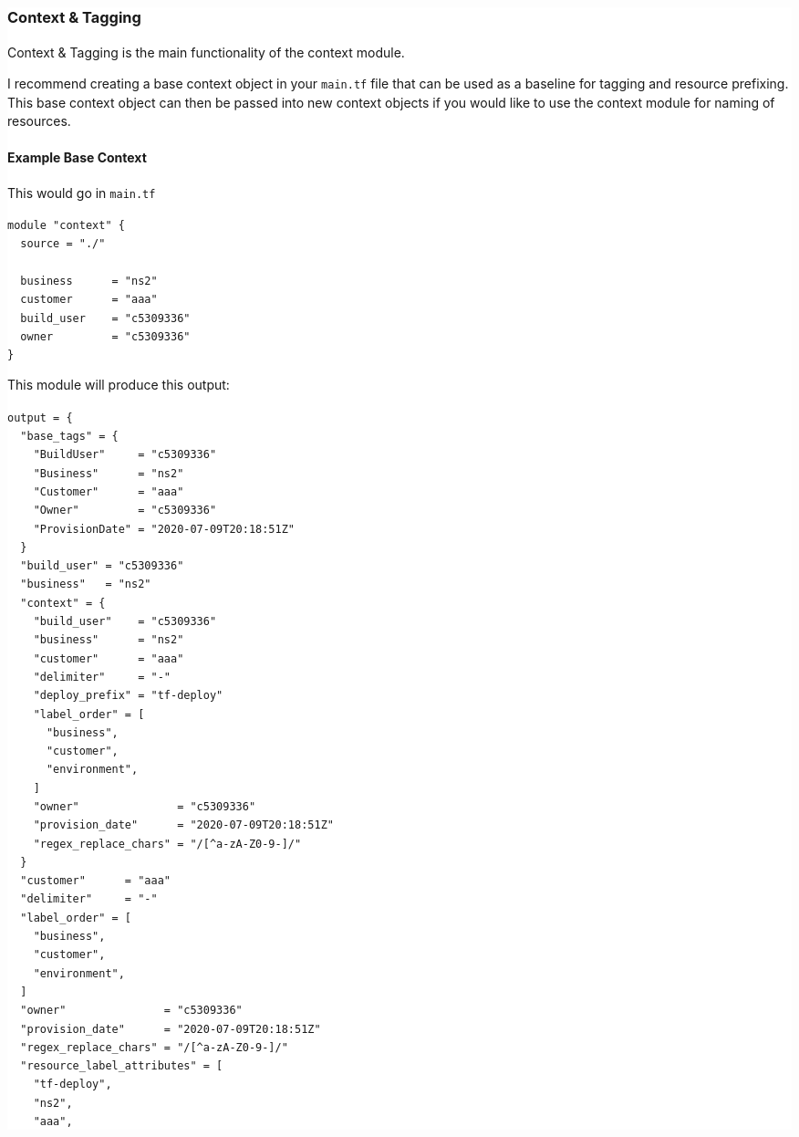 
### Context & Tagging

Context & Tagging is the main functionality of the context module.

I recommend creating a base context object in your `main.tf` file that can be used as a baseline for tagging and resource
prefixing. This base context object can then be passed into new context objects if you would like to use the context
module for naming of resources.

#### Example Base Context
This would go in `main.tf`
```hcl
module "context" {
  source = "./"

  business      = "ns2"
  customer      = "aaa"
  build_user    = "c5309336"
  owner         = "c5309336"
}
```

This module will produce this output:
```hcl
output = {
  "base_tags" = {
    "BuildUser"     = "c5309336"
    "Business"      = "ns2"
    "Customer"      = "aaa"
    "Owner"         = "c5309336"
    "ProvisionDate" = "2020-07-09T20:18:51Z"
  }
  "build_user" = "c5309336"
  "business"   = "ns2"
  "context" = {
    "build_user"    = "c5309336"
    "business"      = "ns2"
    "customer"      = "aaa"
    "delimiter"     = "-"
    "deploy_prefix" = "tf-deploy"
    "label_order" = [
      "business",
      "customer",
      "environment",
    ]
    "owner"               = "c5309336"
    "provision_date"      = "2020-07-09T20:18:51Z"
    "regex_replace_chars" = "/[^a-zA-Z0-9-]/"
  }
  "customer"      = "aaa"
  "delimiter"     = "-"
  "label_order" = [
    "business",
    "customer",
    "environment",
  ]
  "owner"               = "c5309336"
  "provision_date"      = "2020-07-09T20:18:51Z"
  "regex_replace_chars" = "/[^a-zA-Z0-9-]/"
  "resource_label_attributes" = [
    "tf-deploy",
    "ns2",
    "aaa",
```